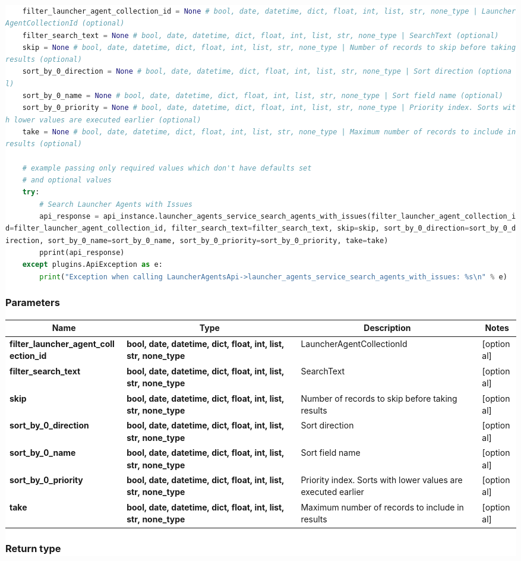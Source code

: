 ```python
    filter_launcher_agent_collection_id = None # bool, date, datetime, dict, float, int, list, str, none_type | LauncherAgentCollectionId (optional)
    filter_search_text = None # bool, date, datetime, dict, float, int, list, str, none_type | SearchText (optional)
    skip = None # bool, date, datetime, dict, float, int, list, str, none_type | Number of records to skip before taking results (optional)
    sort_by_0_direction = None # bool, date, datetime, dict, float, int, list, str, none_type | Sort direction (optional)
    sort_by_0_name = None # bool, date, datetime, dict, float, int, list, str, none_type | Sort field name (optional)
    sort_by_0_priority = None # bool, date, datetime, dict, float, int, list, str, none_type | Priority index. Sorts with lower values are executed earlier (optional)
    take = None # bool, date, datetime, dict, float, int, list, str, none_type | Maximum number of records to include in results (optional)

    # example passing only required values which don't have defaults set
    # and optional values
    try:
        # Search Launcher Agents with Issues
        api_response = api_instance.launcher_agents_service_search_agents_with_issues(filter_launcher_agent_collection_id=filter_launcher_agent_collection_id, filter_search_text=filter_search_text, skip=skip, sort_by_0_direction=sort_by_0_direction, sort_by_0_name=sort_by_0_name, sort_by_0_priority=sort_by_0_priority, take=take)
        pprint(api_response)
    except plugins.ApiException as e:
        print("Exception when calling LauncherAgentsApi->launcher_agents_service_search_agents_with_issues: %s\n" % e)
```


### Parameters

Name | Type | Description  | Notes
------------- | ------------- | ------------- | -------------
 **filter_launcher_agent_collection_id** | **bool, date, datetime, dict, float, int, list, str, none_type**| LauncherAgentCollectionId | [optional]
 **filter_search_text** | **bool, date, datetime, dict, float, int, list, str, none_type**| SearchText | [optional]
 **skip** | **bool, date, datetime, dict, float, int, list, str, none_type**| Number of records to skip before taking results | [optional]
 **sort_by_0_direction** | **bool, date, datetime, dict, float, int, list, str, none_type**| Sort direction | [optional]
 **sort_by_0_name** | **bool, date, datetime, dict, float, int, list, str, none_type**| Sort field name | [optional]
 **sort_by_0_priority** | **bool, date, datetime, dict, float, int, list, str, none_type**| Priority index. Sorts with lower values are executed earlier | [optional]
 **take** | **bool, date, datetime, dict, float, int, list, str, none_type**| Maximum number of records to include in results | [optional]

### Return type
